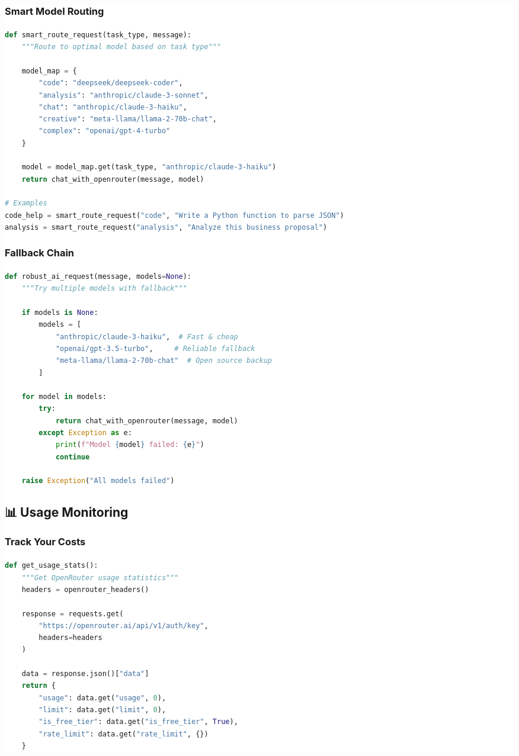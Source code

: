 ### Smart Model Routing
```python
def smart_route_request(task_type, message):
    """Route to optimal model based on task type"""
    
    model_map = {
        "code": "deepseek/deepseek-coder",
        "analysis": "anthropic/claude-3-sonnet", 
        "chat": "anthropic/claude-3-haiku",
        "creative": "meta-llama/llama-2-70b-chat",
        "complex": "openai/gpt-4-turbo"
    }
    
    model = model_map.get(task_type, "anthropic/claude-3-haiku")
    return chat_with_openrouter(message, model)

# Examples
code_help = smart_route_request("code", "Write a Python function to parse JSON")
analysis = smart_route_request("analysis", "Analyze this business proposal")
```

### Fallback Chain
```python
def robust_ai_request(message, models=None):
    """Try multiple models with fallback"""
    
    if models is None:
        models = [
            "anthropic/claude-3-haiku",  # Fast & cheap
            "openai/gpt-3.5-turbo",     # Reliable fallback
            "meta-llama/llama-2-70b-chat"  # Open source backup
        ]
    
    for model in models:
        try:
            return chat_with_openrouter(message, model)
        except Exception as e:
            print(f"Model {model} failed: {e}")
            continue
    
    raise Exception("All models failed")
```

## 📊 Usage Monitoring

### Track Your Costs
```python
def get_usage_stats():
    """Get OpenRouter usage statistics"""
    headers = openrouter_headers()
    
    response = requests.get(
        "https://openrouter.ai/api/v1/auth/key",
        headers=headers
    )
    
    data = response.json()["data"]
    return {
        "usage": data.get("usage", 0),
        "limit": data.get("limit", 0),
        "is_free_tier": data.get("is_free_tier", True),
        "rate_limit": data.get("rate_limit", {})
    }
```